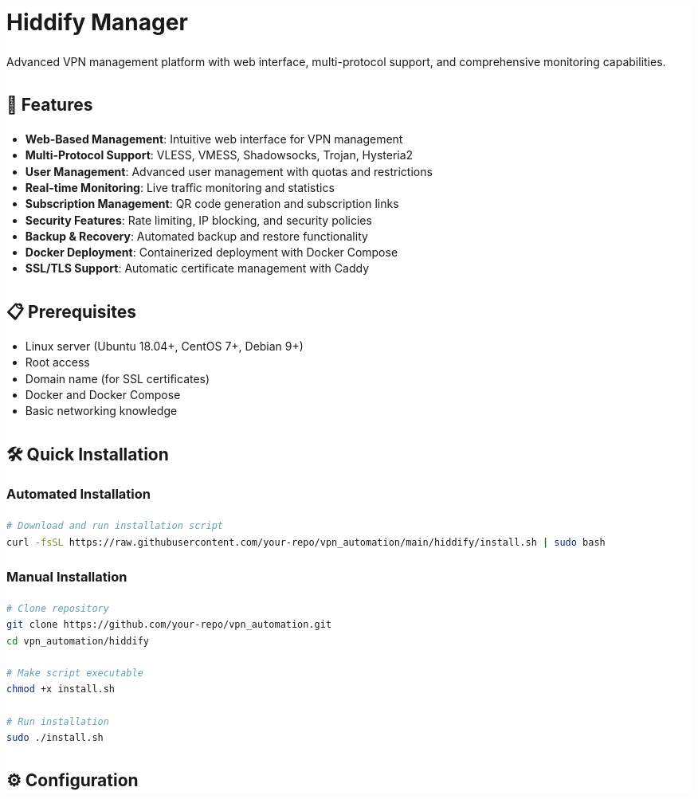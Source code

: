 # Hiddify Manager

Advanced VPN management platform with web interface, multi-protocol support, and comprehensive monitoring capabilities.

## 🚀 Features

- **Web-Based Management**: Intuitive web interface for VPN management
- **Multi-Protocol Support**: VLESS, VMESS, Shadowsocks, Trojan, Hysteria2
- **User Management**: Advanced user management with quotas and restrictions
- **Real-time Monitoring**: Live traffic monitoring and statistics
- **Subscription Management**: QR code generation and subscription links
- **Security Features**: Rate limiting, IP blocking, and security policies
- **Backup & Recovery**: Automated backup and restore functionality
- **Docker Deployment**: Containerized deployment with Docker Compose
- **SSL/TLS Support**: Automatic certificate management with Caddy

## 📋 Prerequisites

- Linux server (Ubuntu 18.04+, CentOS 7+, Debian 9+)
- Root access
- Domain name (for SSL certificates)
- Docker and Docker Compose
- Basic networking knowledge

## 🛠️ Quick Installation

### Automated Installation

```bash
# Download and run installation script
curl -fsSL https://raw.githubusercontent.com/your-repo/vpn_automation/main/hiddify/install.sh | sudo bash
```

### Manual Installation

```bash
# Clone repository
git clone https://github.com/your-repo/vpn_automation.git
cd vpn_automation/hiddify

# Make script executable
chmod +x install.sh

# Run installation
sudo ./install.sh
```

## ⚙️ Configuration
